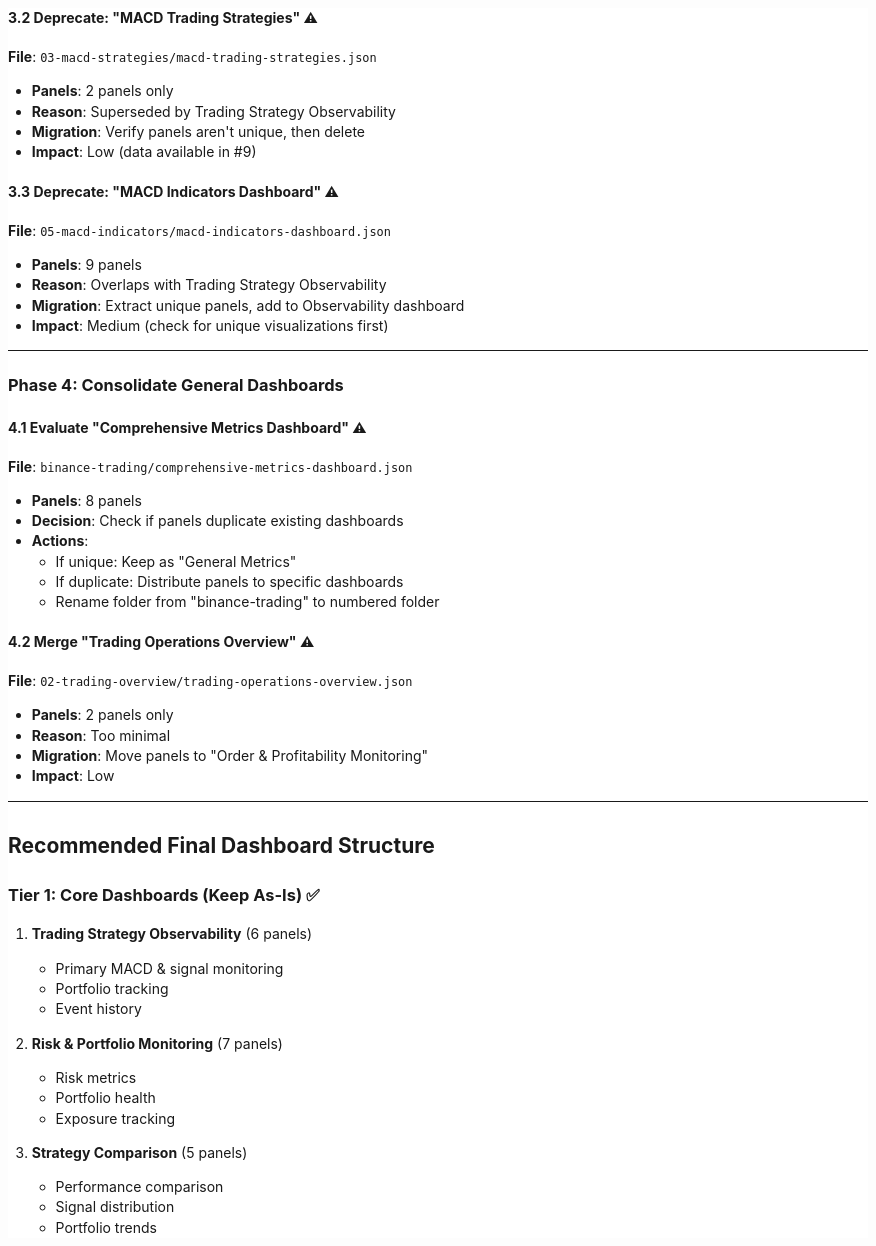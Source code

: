 #### 3.2 Deprecate: "MACD Trading Strategies" ⚠️
**File**: `03-macd-strategies/macd-trading-strategies.json`
- **Panels**: 2 panels only
- **Reason**: Superseded by Trading Strategy Observability
- **Migration**: Verify panels aren't unique, then delete
- **Impact**: Low (data available in #9)

#### 3.3 Deprecate: "MACD Indicators Dashboard" ⚠️
**File**: `05-macd-indicators/macd-indicators-dashboard.json`
- **Panels**: 9 panels
- **Reason**: Overlaps with Trading Strategy Observability
- **Migration**: Extract unique panels, add to Observability dashboard
- **Impact**: Medium (check for unique visualizations first)

---

### Phase 4: Consolidate General Dashboards

#### 4.1 Evaluate "Comprehensive Metrics Dashboard" ⚠️
**File**: `binance-trading/comprehensive-metrics-dashboard.json`
- **Panels**: 8 panels
- **Decision**: Check if panels duplicate existing dashboards
- **Actions**:
  - If unique: Keep as "General Metrics"
  - If duplicate: Distribute panels to specific dashboards
  - Rename folder from "binance-trading" to numbered folder

#### 4.2 Merge "Trading Operations Overview" ⚠️
**File**: `02-trading-overview/trading-operations-overview.json`
- **Panels**: 2 panels only
- **Reason**: Too minimal
- **Migration**: Move panels to "Order & Profitability Monitoring"
- **Impact**: Low

---

## Recommended Final Dashboard Structure

### Tier 1: Core Dashboards (Keep As-Is) ✅
1. **Trading Strategy Observability** (6 panels)
   - Primary MACD & signal monitoring
   - Portfolio tracking
   - Event history

2. **Risk & Portfolio Monitoring** (7 panels)
   - Risk metrics
   - Portfolio health
   - Exposure tracking

3. **Strategy Comparison** (5 panels)
   - Performance comparison
   - Signal distribution
   - Portfolio trends
